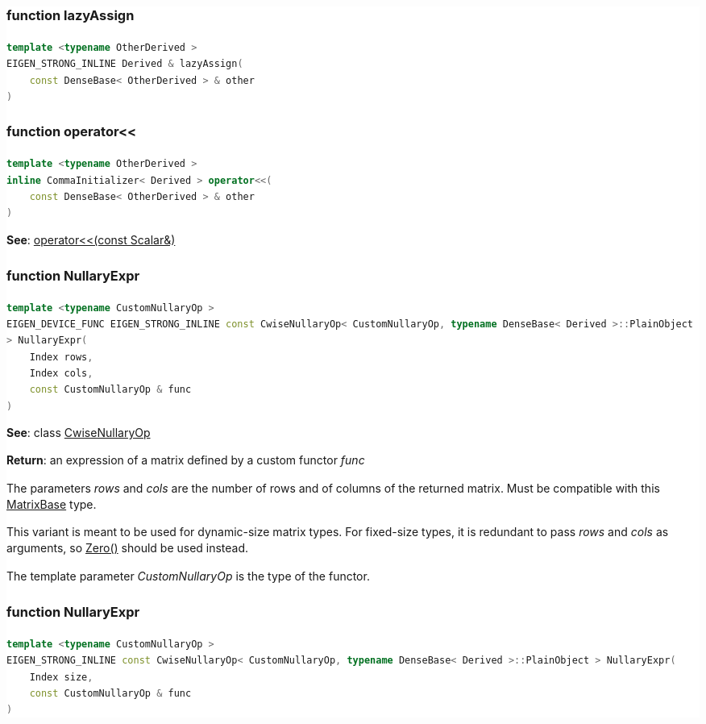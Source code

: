 
### function lazyAssign

```cpp
template <typename OtherDerived >
EIGEN_STRONG_INLINE Derived & lazyAssign(
    const DenseBase< OtherDerived > & other
)
```


### function operator<<

```cpp
template <typename OtherDerived >
inline CommaInitializer< Derived > operator<<(
    const DenseBase< OtherDerived > & other
)
```


**See**: <a href="http://example.org/classes/classeigen_1_1densebase/#function-operator<<">operator<<(const Scalar&)</a>

### function NullaryExpr

```cpp
template <typename CustomNullaryOp >
EIGEN_DEVICE_FUNC EIGEN_STRONG_INLINE const CwiseNullaryOp< CustomNullaryOp, typename DenseBase< Derived >::PlainObject > NullaryExpr(
    Index rows,
    Index cols,
    const CustomNullaryOp & func
)
```


**See**: class <a href="http://example.org/classes/classeigen_1_1cwisenullaryop/">CwiseNullaryOp</a>

**Return**: an expression of a matrix defined by a custom functor _func_


The parameters _rows_ and _cols_ are the number of rows and of columns of the returned matrix. Must be compatible with this <a href="http://example.org/classes/classeigen_1_1matrixbase/">MatrixBase</a> type.

This variant is meant to be used for dynamic-size matrix types. For fixed-size types, it is redundant to pass _rows_ and _cols_ as arguments, so <a href="http://example.org/classes/classeigen_1_1densebase/#function-zero">Zero()</a> should be used instead.

The template parameter _CustomNullaryOp_ is the type of the functor.


### function NullaryExpr

```cpp
template <typename CustomNullaryOp >
EIGEN_STRONG_INLINE const CwiseNullaryOp< CustomNullaryOp, typename DenseBase< Derived >::PlainObject > NullaryExpr(
    Index size,
    const CustomNullaryOp & func
)
```
